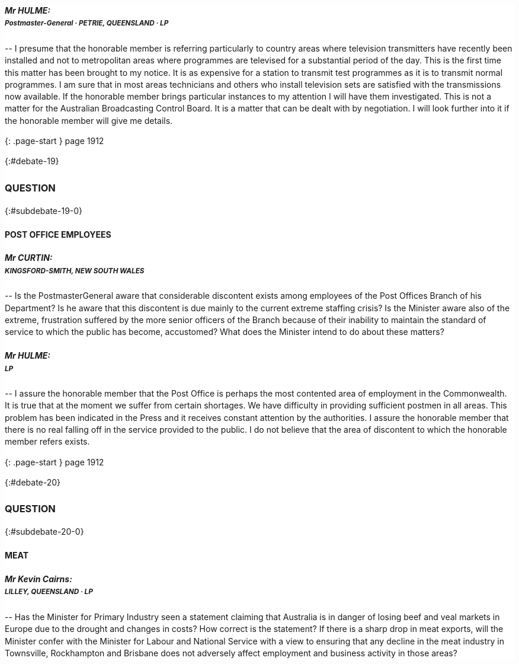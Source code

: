 ##### Mr HULME:<br><small class="text-muted">Postmaster-General &middot; PETRIE, QUEENSLAND &middot; LP</small>

-- I presume that the honorable member is referring particularly to country areas where television transmitters have recently been installed and not to metropolitan areas where programmes are televised for a substantial period of the day. This is the first time this matter has been brought to my notice. It is as expensive for a station to transmit test programmes as it is to transmit normal programmes. I am sure that in most areas technicians and others who install television sets are satisfied with the transmissions now available. If the honorable member brings particular instances to my attention I will have them investigated. This is not a matter for the Australian Broadcasting Control Board. It is a matter that can be dealt with by negotiation. I will look further into it if the honorable member will give me details. 

{: .page-start }
page 1912

{:#debate-19}
### QUESTION

{:#subdebate-19-0}
#### POST OFFICE EMPLOYEES

##### Mr CURTIN:<br><small class="text-muted">KINGSFORD-SMITH, NEW SOUTH WALES</small>

-- Is the PostmasterGeneral aware that considerable discontent exists among employees of the Post Offices Branch of his Department? Is he aware that this discontent is due mainly to the current extreme staffing crisis? Is the Minister aware also of the extreme, frustration suffered by the more senior officers of the Branch because of their inability to maintain the standard of service to which the public has become, accustomed? What does the Minister intend to do about these matters? 

##### Mr HULME:<br><small class="text-muted">LP</small>

-- I assure the honorable member that the Post Office is perhaps the most contented area of employment in the Commonwealth. It is true that at the moment we suffer from certain shortages. We have difficulty in providing sufficient postmen in all areas. This problem has been indicated in the Press and it receives constant attention by the authorities. I assure the honorable member that there is no real falling off in the service provided to the public. I do not believe that the area of discontent to which the honorable member refers exists. 

{: .page-start }
page 1912

{:#debate-20}
### QUESTION

{:#subdebate-20-0}
#### MEAT

##### Mr Kevin Cairns:<br><small class="text-muted">LILLEY, QUEENSLAND &middot; LP</small>

-- Has the Minister for Primary Industry seen a statement claiming that Australia is in danger of losing beef and veal markets in Europe due to the drought and changes in costs? How correct is the statement? If there is a sharp drop in meat exports, will the Minister confer with the Minister for Labour and National Service with a view to ensuring that any decline in the meat industry in Townsville, Rockhampton and Brisbane does not adversely affect employment and business activity in those areas? 
